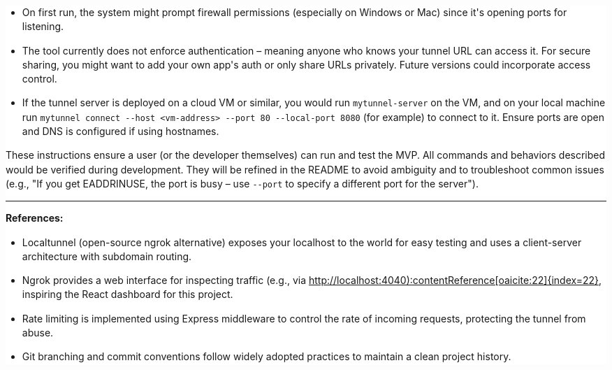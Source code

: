 * On first run, the system might prompt firewall permissions (especially on Windows or Mac) since it's opening ports for listening.

* The tool currently does not enforce authentication – meaning anyone who knows your tunnel URL can access it. For secure sharing, you might want to add your own app's auth or only share URLs privately. Future versions could incorporate access control.

* If the tunnel server is deployed on a cloud VM or similar, you would run `mytunnel-server` on the VM, and on your local machine run `mytunnel connect --host <vm-address> --port 80 --local-port 8080` (for example) to connect to it. Ensure ports are open and DNS is configured if using hostnames.

These instructions ensure a user (or the developer themselves) can run and test the MVP. All commands and behaviors described would be verified during development. They will be refined in the README to avoid ambiguity and to troubleshoot common issues (e.g., "If you get EADDRINUSE, the port is busy – use `--port` to specify a different port for the server").

---

**References:**

* Localtunnel (open-source ngrok alternative) exposes your localhost to the world for easy testing and uses a client-server architecture with subdomain routing.

* Ngrok provides a web interface for inspecting traffic (e.g., via [http://localhost:4040):contentReference\[oaicite:22\]{index=22}](http://localhost:4040\):contentreference[oaicite:22%5D%7Bindex=22%7D/), inspiring the React dashboard for this project.

* Rate limiting is implemented using Express middleware to control the rate of incoming requests, protecting the tunnel from abuse.

* Git branching and commit conventions follow widely adopted practices to maintain a clean project history.

